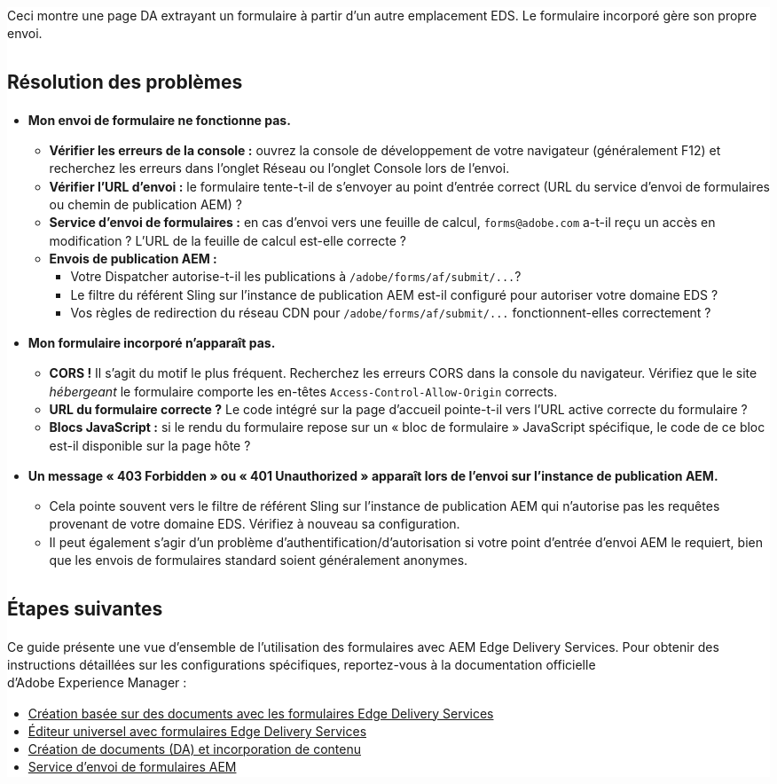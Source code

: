    Ceci montre une page DA extrayant un formulaire à partir d’un autre emplacement EDS. Le formulaire incorporé gère son propre envoi.

## Résolution des problèmes

* **Mon envoi de formulaire ne fonctionne pas.**
   * **Vérifier les erreurs de la console :** ouvrez la console de développement de votre navigateur (généralement F12) et recherchez les erreurs dans l’onglet Réseau ou l’onglet Console lors de l’envoi.
   * **Vérifier l’URL d’envoi :** le formulaire tente-t-il de s’envoyer au point d’entrée correct (URL du service d’envoi de formulaires ou chemin de publication AEM) ?
   * **Service d’envoi de formulaires :** en cas d’envoi vers une feuille de calcul, `forms@adobe.com` a-t-il reçu un accès en modification ? L’URL de la feuille de calcul est-elle correcte ?
   * **Envois de publication AEM :**
      * Votre Dispatcher autorise-t-il les publications à `/adobe/forms/af/submit/...`?
      * Le filtre du référent Sling sur l’instance de publication AEM est-il configuré pour autoriser votre domaine EDS ?
      * Vos règles de redirection du réseau CDN pour `/adobe/forms/af/submit/...` fonctionnent-elles correctement ?

* **Mon formulaire incorporé n’apparaît pas.**

   * **CORS !** Il s’agit du motif le plus fréquent. Recherchez les erreurs CORS dans la console du navigateur. Vérifiez que le site *hébergeant* le formulaire comporte les en-têtes `Access-Control-Allow-Origin` corrects.
   * **URL du formulaire correcte ?** Le code intégré sur la page d’accueil pointe-t-il vers l’URL active correcte du formulaire ?
   * **Blocs JavaScript :** si le rendu du formulaire repose sur un « bloc de formulaire » JavaScript spécifique, le code de ce bloc est-il disponible sur la page hôte ?

* **Un message « 403 Forbidden » ou « 401 Unauthorized » apparaît lors de l’envoi sur l’instance de publication AEM.**

   * Cela pointe souvent vers le filtre de référent Sling sur l’instance de publication AEM qui n’autorise pas les requêtes provenant de votre domaine EDS. Vérifiez à nouveau sa configuration.
   * Il peut également s’agir d’un problème d’authentification/d’autorisation si votre point d’entrée d’envoi AEM le requiert, bien que les envois de formulaires standard soient généralement anonymes.

## Étapes suivantes

Ce guide présente une vue d’ensemble de l’utilisation des formulaires avec AEM Edge Delivery Services. Pour obtenir des instructions détaillées sur les configurations spécifiques, reportez-vous à la documentation officielle d’Adobe Experience Manager :

* [Création basée sur des documents avec les formulaires Edge Delivery Services](/help/edge/docs/forms/tutorial.md)
* [Éditeur universel avec formulaires Edge Delivery Services](/help/edge/docs/forms/universal-editor/overview-universal-editor-for-edge-delivery-services-for-forms.md)
* [Création de documents (DA) et incorporation de contenu](https://www.aem.live/developer/da-tutorial)
* [Service d’envoi de formulaires AEM](/help/edge/docs/forms/configure-submission-action-for-eds-forms.md)
